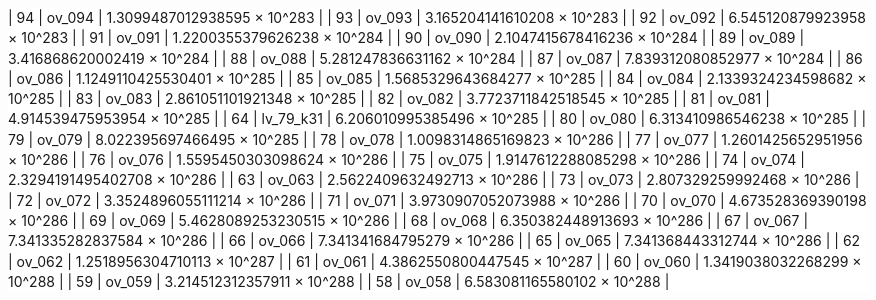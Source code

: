 | 94 | ov_094 | 1.3099487012938595 × 10^283 |
| 93 | ov_093 | 3.165204141610208 × 10^283 |
| 92 | ov_092 | 6.545120879923958 × 10^283 |
| 91 | ov_091 | 1.2200355379626238 × 10^284 |
| 90 | ov_090 | 2.1047415678416236 × 10^284 |
| 89 | ov_089 | 3.416868620002419 × 10^284 |
| 88 | ov_088 | 5.281247836631162 × 10^284 |
| 87 | ov_087 | 7.839312080852977 × 10^284 |
| 86 | ov_086 | 1.1249110425530401 × 10^285 |
| 85 | ov_085 | 1.5685329643684277 × 10^285 |
| 84 | ov_084 | 2.1339324234598682 × 10^285 |
| 83 | ov_083 | 2.861051101921348 × 10^285 |
| 82 | ov_082 | 3.7723711842518545 × 10^285 |
| 81 | ov_081 | 4.914539475953954 × 10^285 |
| 64 | lv_79_k31 | 6.206010995385496 × 10^285 |
| 80 | ov_080 | 6.313410986546238 × 10^285 |
| 79 | ov_079 | 8.022395697466495 × 10^285 |
| 78 | ov_078 | 1.0098314865169823 × 10^286 |
| 77 | ov_077 | 1.2601425652951956 × 10^286 |
| 76 | ov_076 | 1.5595450303098624 × 10^286 |
| 75 | ov_075 | 1.9147612288085298 × 10^286 |
| 74 | ov_074 | 2.3294191495402708 × 10^286 |
| 63 | ov_063 | 2.5622409632492713 × 10^286 |
| 73 | ov_073 | 2.807329259992468 × 10^286 |
| 72 | ov_072 | 3.3524896055111214 × 10^286 |
| 71 | ov_071 | 3.9730907052073988 × 10^286 |
| 70 | ov_070 | 4.673528369390198 × 10^286 |
| 69 | ov_069 | 5.4628089253230515 × 10^286 |
| 68 | ov_068 | 6.350382448913693 × 10^286 |
| 67 | ov_067 | 7.341335282837584 × 10^286 |
| 66 | ov_066 | 7.341341684795279 × 10^286 |
| 65 | ov_065 | 7.341368443312744 × 10^286 |
| 62 | ov_062 | 1.2518956304710113 × 10^287 |
| 61 | ov_061 | 4.3862550800447545 × 10^287 |
| 60 | ov_060 | 1.3419038032268299 × 10^288 |
| 59 | ov_059 | 3.214512312357911 × 10^288 |
| 58 | ov_058 | 6.583081165580102 × 10^288 |